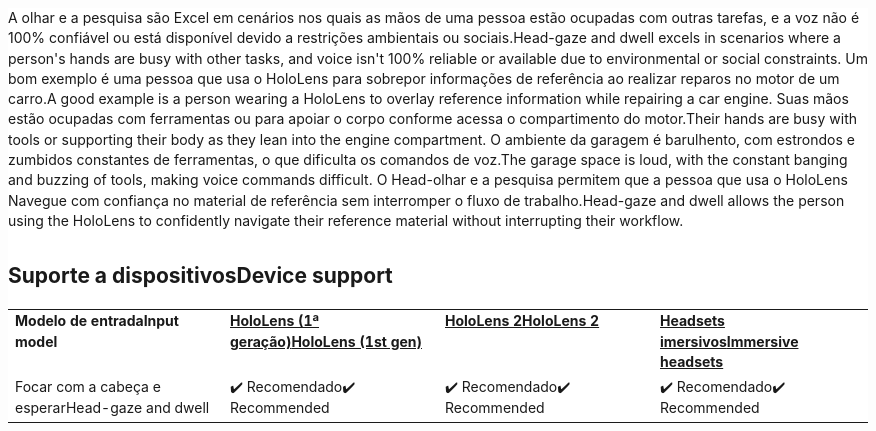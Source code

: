 <span data-ttu-id="635ce-111">A olhar e a pesquisa são Excel em cenários nos quais as mãos de uma pessoa estão ocupadas com outras tarefas, e a voz não é 100% confiável ou está disponível devido a restrições ambientais ou sociais.</span><span class="sxs-lookup"><span data-stu-id="635ce-111">Head-gaze and dwell excels in scenarios where a person's hands are busy with other tasks, and voice isn't 100% reliable or available due to environmental or social constraints.</span></span> <span data-ttu-id="635ce-112">Um bom exemplo é uma pessoa que usa o HoloLens para sobrepor informações de referência ao realizar reparos no motor de um carro.</span><span class="sxs-lookup"><span data-stu-id="635ce-112">A good example is a person wearing a HoloLens to overlay reference information while repairing a car engine.</span></span> <span data-ttu-id="635ce-113">Suas mãos estão ocupadas com ferramentas ou para apoiar o corpo conforme acessa o compartimento do motor.</span><span class="sxs-lookup"><span data-stu-id="635ce-113">Their hands are busy with tools or supporting their body as they lean into the engine compartment.</span></span> <span data-ttu-id="635ce-114">O ambiente da garagem é barulhento, com estrondos e zumbidos constantes de ferramentas, o que dificulta os comandos de voz.</span><span class="sxs-lookup"><span data-stu-id="635ce-114">The garage space is loud, with the constant banging and buzzing of tools, making voice commands difficult.</span></span> <span data-ttu-id="635ce-115">O Head-olhar e a pesquisa permitem que a pessoa que usa o HoloLens Navegue com confiança no material de referência sem interromper o fluxo de trabalho.</span><span class="sxs-lookup"><span data-stu-id="635ce-115">Head-gaze and dwell allows the person using the HoloLens to confidently navigate their reference material without interrupting their workflow.</span></span> 

## <a name="device-support"></a><span data-ttu-id="635ce-116">Suporte a dispositivos</span><span class="sxs-lookup"><span data-stu-id="635ce-116">Device support</span></span>

<table>
    <colgroup>
    <col width="25%" />
    <col width="25%" />
    <col width="25%" />
    <col width="25%" />
    </colgroup>
    <tr>
        <td><span data-ttu-id="635ce-117"><strong>Modelo de entrada</strong></span><span class="sxs-lookup"><span data-stu-id="635ce-117"><strong>Input model</strong></span></span></td>
        <td><span data-ttu-id="635ce-118"><a href="hololens-hardware-details.md"><strong>HoloLens (1ª geração)</strong></a></span><span class="sxs-lookup"><span data-stu-id="635ce-118"><a href="hololens-hardware-details.md"><strong>HoloLens (1st gen)</strong></a></span></span></td>
        <td><span data-ttu-id="635ce-119"><a href="https://docs.microsoft.com/hololens/hololens2-hardware"><strong>HoloLens 2</strong></span><span class="sxs-lookup"><span data-stu-id="635ce-119"><a href="https://docs.microsoft.com/hololens/hololens2-hardware"><strong>HoloLens 2</strong></span></span></td>
        <td><span data-ttu-id="635ce-120"><a href="immersive-headset-hardware-details.md"><strong>Headsets imersivos</strong></a></span><span class="sxs-lookup"><span data-stu-id="635ce-120"><a href="immersive-headset-hardware-details.md"><strong>Immersive headsets</strong></a></span></span></td>
    </tr>
     <tr>
        <td><span data-ttu-id="635ce-121">Focar com a cabeça e esperar</span><span class="sxs-lookup"><span data-stu-id="635ce-121">Head-gaze and dwell</span></span></td>
        <td><span data-ttu-id="635ce-122">✔️ Recomendado</span><span class="sxs-lookup"><span data-stu-id="635ce-122">✔️ Recommended</span></span></td>
        <td><span data-ttu-id="635ce-123">✔️ Recomendado</span><span class="sxs-lookup"><span data-stu-id="635ce-123">✔️ Recommended</span></span></td>
        <td><span data-ttu-id="635ce-124">✔️ Recomendado</span><span class="sxs-lookup"><span data-stu-id="635ce-124">✔️ Recommended</span></span></td>
    </tr>
</table>
